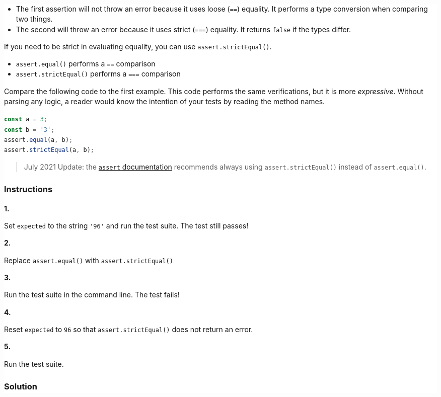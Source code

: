 - The first assertion will not throw an error because it uses loose
  (`==`) equality. It performs a type conversion when comparing two
  things.
- The second will throw an error because it uses strict (`===`)
  equality. It returns `false` if the types differ.

If you need to be strict in evaluating equality, you can use
`assert.strictEqual()`.

- `assert.equal()` performs a `==` comparison
- `assert.strictEqual()` performs a `===` comparison

Compare the following code to the first example. This code performs the
same verifications, but it is more *expressive*. Without parsing any
logic, a reader would know the intention of your tests by reading the
method names.

``` js
const a = 3;
const b = '3';
assert.equal(a, b);
assert.strictEqual(a, b);
```

> July 2021 Update: the <a
> href="https://nodejs.org/api/assert.html#assert_assert_equal_actual_expected_message"
> class="e14vpv2g1 gamut-xro1w8-ResetElement-Anchor-AnchorBase e1bhhzie0"
> target="_blank" rel="noopener"><code
> class="code__2rdF32qjRVp7mMVBHuPwDS">assert</code> documentation</a>
> recommends always using `assert.strictEqual()` instead of
> `assert.equal()`.

### Instructions

**1.**

Set `expected` to the string `'96'` and run the test suite. The test
still passes!

**2.**

Replace `assert.equal()` with `assert.strictEqual()`

**3.**

Run the test suite in the command line. The test fails!

**4.**

Reset `expected` to `96` so that `assert.strictEqual()` does not return
an error.

**5.**

Run the test suite.

### Solution

